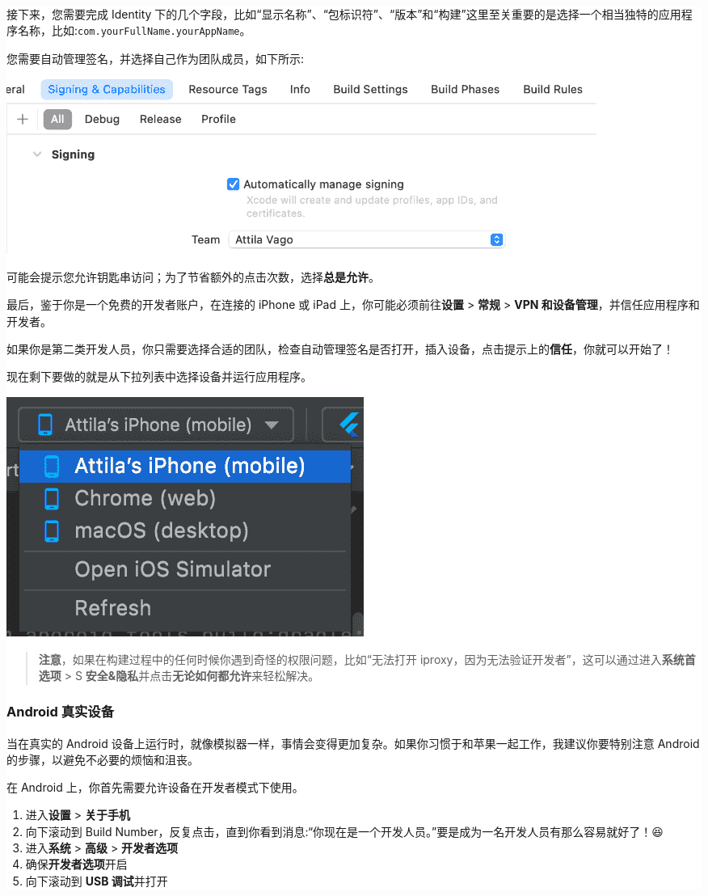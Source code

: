 接下来，您需要完成 Identity 下的几个字段，比如“显示名称”、“包标识符”、“版本”和“构建”这里至关重要的是选择一个相当独特的应用程序名称，比如:`com.yourFullName.yourAppName`。

您需要自动管理签名，并选择自己作为团队成员，如下所示:

![Signing](img/ed00a3cd43ab27a3f2b101a3d705e384.png)

可能会提示您允许钥匙串访问；为了节省额外的点击次数，选择**总是允许**。

最后，鉴于你是一个免费的开发者账户，在连接的 iPhone 或 iPad 上，你可能必须前往**设置** > **常规** > **VPN 和设备管理**，并信任应用程序和开发者。

如果你是第二类开发人员，你只需要选择合适的团队，检查自动管理签名是否打开，插入设备，点击提示上的**信任**，你就可以开始了！

现在剩下要做的就是从下拉列表中选择设备并运行应用程序。

![Atilla's Phone](img/553d203e5e5d23c239e930b639034a73.png)

> **注意**，如果在构建过程中的任何时候你遇到奇怪的权限问题，比如“无法打开 iproxy，因为无法验证开发者”，这可以通过进入**系统首选项** > S **安全&隐私**并点击**无论如何都允许**来轻松解决。

### Android 真实设备

当在真实的 Android 设备上运行时，就像模拟器一样，事情会变得更加复杂。如果你习惯于和苹果一起工作，我建议你要特别注意 Android 的步骤，以避免不必要的烦恼和沮丧。

在 Android 上，你首先需要允许设备在开发者模式下使用。

1.  进入**设置** > **关于手机**
2.  向下滚动到 Build Number，反复点击，直到你看到消息:“你现在是一个开发人员。”要是成为一名开发人员有那么容易就好了！😆
3.  进入**系统** > **高级** > **开发者选项**
4.  确保**开发者选项**开启
5.  向下滚动到 **USB 调试**并打开
